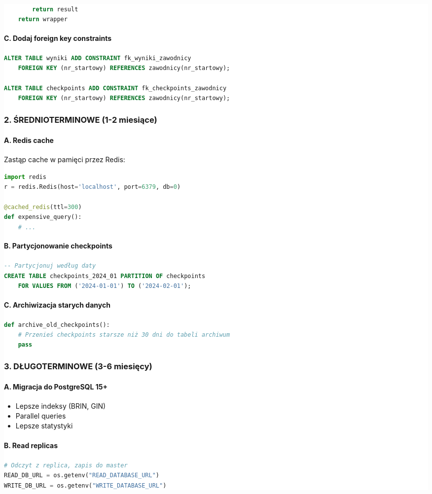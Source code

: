 ```python
        return result
    return wrapper
```

#### C. **Dodaj foreign key constraints**
```sql
ALTER TABLE wyniki ADD CONSTRAINT fk_wyniki_zawodnicy 
    FOREIGN KEY (nr_startowy) REFERENCES zawodnicy(nr_startowy);
    
ALTER TABLE checkpoints ADD CONSTRAINT fk_checkpoints_zawodnicy 
    FOREIGN KEY (nr_startowy) REFERENCES zawodnicy(nr_startowy);
```

### 2. **ŚREDNIOTERMINOWE (1-2 miesiące)**

#### A. **Redis cache**
Zastąp cache w pamięci przez Redis:
```python
import redis
r = redis.Redis(host='localhost', port=6379, db=0)

@cached_redis(ttl=300)
def expensive_query():
    # ...
```

#### B. **Partycjonowanie checkpoints**
```sql
-- Partycjonuj według daty
CREATE TABLE checkpoints_2024_01 PARTITION OF checkpoints
    FOR VALUES FROM ('2024-01-01') TO ('2024-02-01');
```

#### C. **Archiwizacja starych danych**
```python
def archive_old_checkpoints():
    # Przenieś checkpoints starsze niż 30 dni do tabeli archiwum
    pass
```

### 3. **DŁUGOTERMINOWE (3-6 miesięcy)**

#### A. **Migracja do PostgreSQL 15+**
- Lepsze indeksy (BRIN, GIN)
- Parallel queries
- Lepsze statystyki

#### B. **Read replicas**
```python
# Odczyt z replica, zapis do master
READ_DB_URL = os.getenv("READ_DATABASE_URL")
WRITE_DB_URL = os.getenv("WRITE_DATABASE_URL")
```

